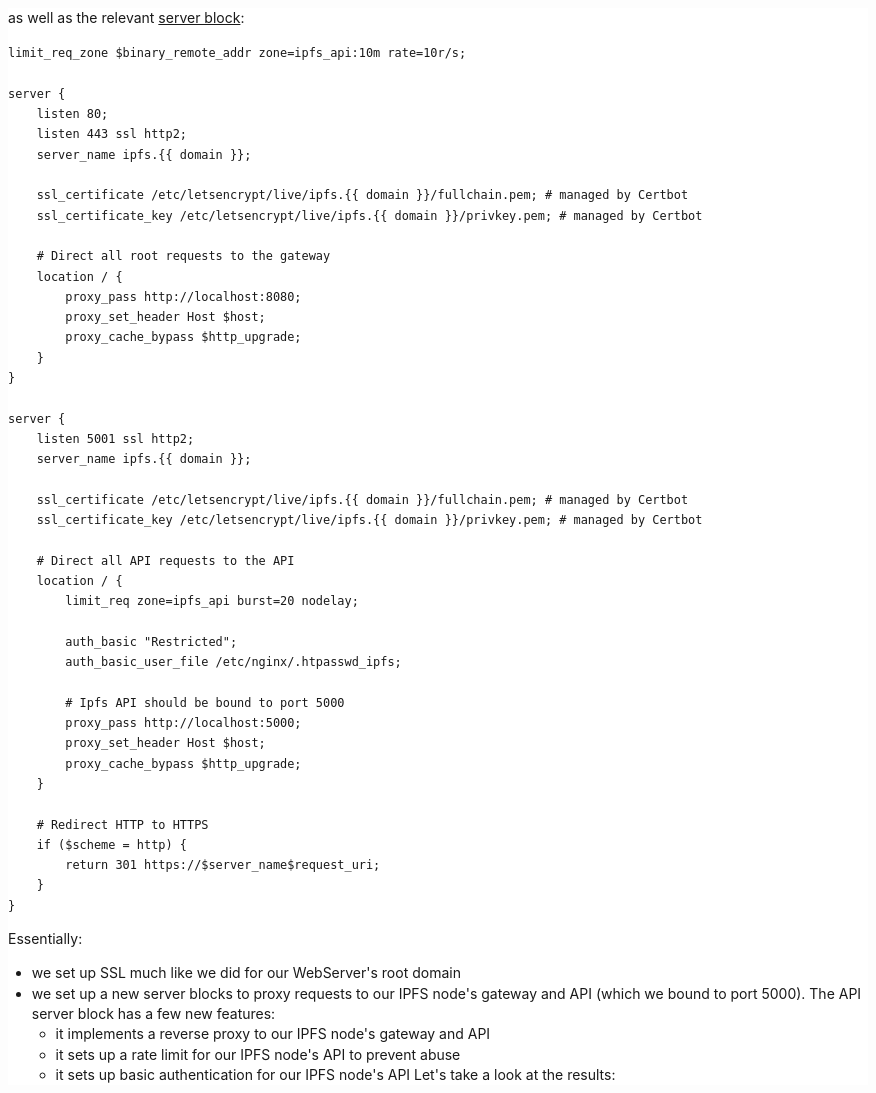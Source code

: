 as well as the relevant [server block](../../../ansible/admin/nginx/templates/ipfs.config.j2):

```shell
limit_req_zone $binary_remote_addr zone=ipfs_api:10m rate=10r/s;

server {
    listen 80;
    listen 443 ssl http2;
    server_name ipfs.{{ domain }};

    ssl_certificate /etc/letsencrypt/live/ipfs.{{ domain }}/fullchain.pem; # managed by Certbot
    ssl_certificate_key /etc/letsencrypt/live/ipfs.{{ domain }}/privkey.pem; # managed by Certbot

    # Direct all root requests to the gateway
    location / {
        proxy_pass http://localhost:8080;
        proxy_set_header Host $host;
        proxy_cache_bypass $http_upgrade;
    }
}

server {
    listen 5001 ssl http2;
    server_name ipfs.{{ domain }};

    ssl_certificate /etc/letsencrypt/live/ipfs.{{ domain }}/fullchain.pem; # managed by Certbot
    ssl_certificate_key /etc/letsencrypt/live/ipfs.{{ domain }}/privkey.pem; # managed by Certbot

    # Direct all API requests to the API
    location / {
        limit_req zone=ipfs_api burst=20 nodelay;

        auth_basic "Restricted";
        auth_basic_user_file /etc/nginx/.htpasswd_ipfs;

        # Ipfs API should be bound to port 5000
        proxy_pass http://localhost:5000;
        proxy_set_header Host $host;
        proxy_cache_bypass $http_upgrade;
    }

    # Redirect HTTP to HTTPS
    if ($scheme = http) {
        return 301 https://$server_name$request_uri;
    }
}
```

Essentially:
- we set up SSL much like we did for our WebServer's root domain
- we set up a new server blocks to proxy requests to our IPFS node's gateway and API (which we bound to port 5000). The API server block has a few new features:
  - it implements a reverse proxy to our IPFS node's gateway and API
  - it sets up a rate limit for our IPFS node's API to prevent abuse
  - it sets up basic authentication for our IPFS node's API
Let's take a look at the results:

